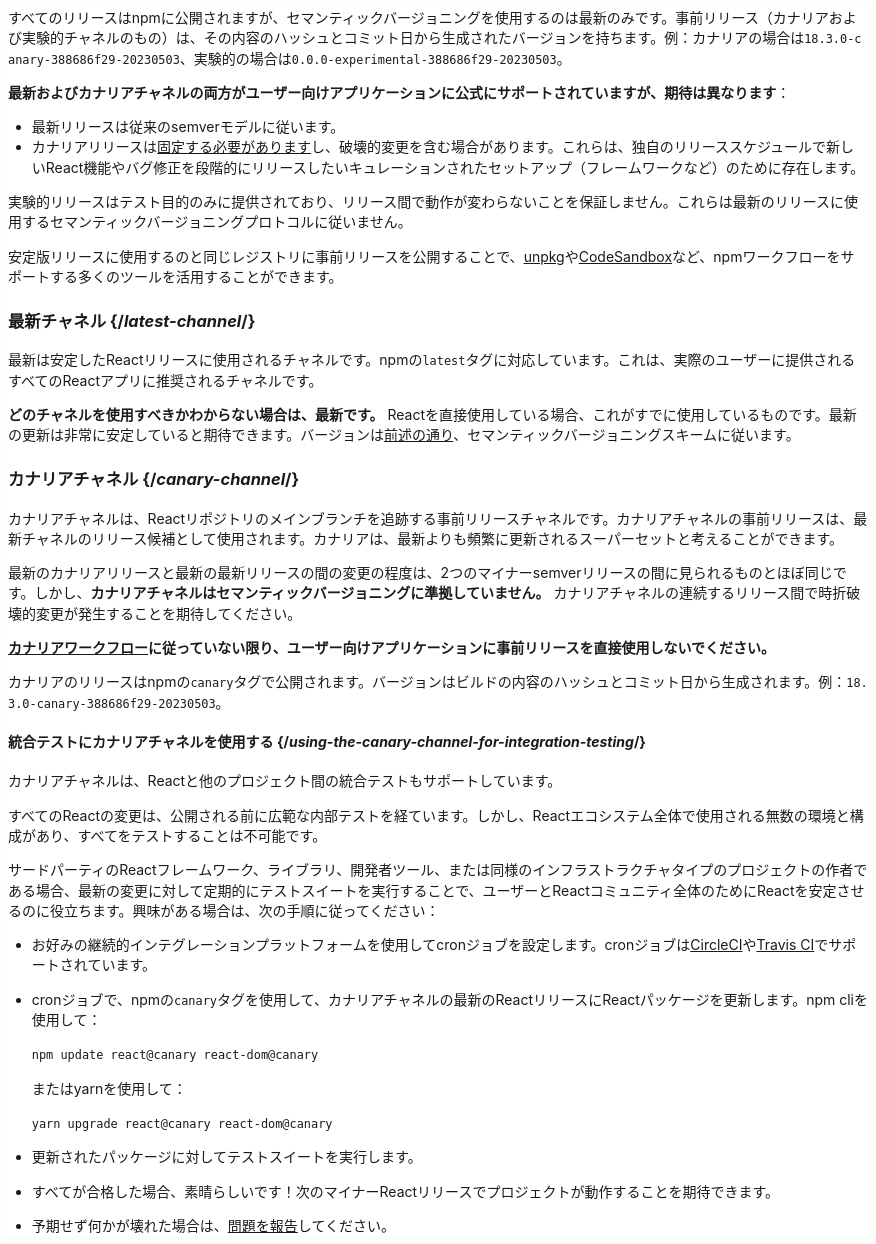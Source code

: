 すべてのリリースはnpmに公開されますが、セマンティックバージョニングを使用するのは最新のみです。事前リリース（カナリアおよび実験的チャネルのもの）は、その内容のハッシュとコミット日から生成されたバージョンを持ちます。例：カナリアの場合は`18.3.0-canary-388686f29-20230503`、実験的の場合は`0.0.0-experimental-388686f29-20230503`。

**最新およびカナリアチャネルの両方がユーザー向けアプリケーションに公式にサポートされていますが、期待は異なります**：

* 最新リリースは従来のsemverモデルに従います。
* カナリアリリースは[固定する必要があります](/blog/2023/05/03/react-canaries)し、破壊的変更を含む場合があります。これらは、独自のリリーススケジュールで新しいReact機能やバグ修正を段階的にリリースしたいキュレーションされたセットアップ（フレームワークなど）のために存在します。

実験的リリースはテスト目的のみに提供されており、リリース間で動作が変わらないことを保証しません。これらは最新のリリースに使用するセマンティックバージョニングプロトコルに従いません。

安定版リリースに使用するのと同じレジストリに事前リリースを公開することで、[unpkg](https://unpkg.com)や[CodeSandbox](https://codesandbox.io)など、npmワークフローをサポートする多くのツールを活用することができます。

### 最新チャネル {/*latest-channel*/}

最新は安定したReactリリースに使用されるチャネルです。npmの`latest`タグに対応しています。これは、実際のユーザーに提供されるすべてのReactアプリに推奨されるチャネルです。

**どのチャネルを使用すべきかわからない場合は、最新です。** Reactを直接使用している場合、これがすでに使用しているものです。最新の更新は非常に安定していると期待できます。バージョンは[前述の通り](#stable-releases)、セマンティックバージョニングスキームに従います。

### カナリアチャネル {/*canary-channel*/}

カナリアチャネルは、Reactリポジトリのメインブランチを追跡する事前リリースチャネルです。カナリアチャネルの事前リリースは、最新チャネルのリリース候補として使用されます。カナリアは、最新よりも頻繁に更新されるスーパーセットと考えることができます。

最新のカナリアリリースと最新の最新リリースの間の変更の程度は、2つのマイナーsemverリリースの間に見られるものとほぼ同じです。しかし、**カナリアチャネルはセマンティックバージョニングに準拠していません。** カナリアチャネルの連続するリリース間で時折破壊的変更が発生することを期待してください。

**[カナリアワークフロー](/blog/2023/05/03/react-canaries)に従っていない限り、ユーザー向けアプリケーションに事前リリースを直接使用しないでください。**

カナリアのリリースはnpmの`canary`タグで公開されます。バージョンはビルドの内容のハッシュとコミット日から生成されます。例：`18.3.0-canary-388686f29-20230503`。

#### 統合テストにカナリアチャネルを使用する {/*using-the-canary-channel-for-integration-testing*/}

カナリアチャネルは、Reactと他のプロジェクト間の統合テストもサポートしています。

すべてのReactの変更は、公開される前に広範な内部テストを経ています。しかし、Reactエコシステム全体で使用される無数の環境と構成があり、すべてをテストすることは不可能です。

サードパーティのReactフレームワーク、ライブラリ、開発者ツール、または同様のインフラストラクチャタイプのプロジェクトの作者である場合、最新の変更に対して定期的にテストスイートを実行することで、ユーザーとReactコミュニティ全体のためにReactを安定させるのに役立ちます。興味がある場合は、次の手順に従ってください：

- お好みの継続的インテグレーションプラットフォームを使用してcronジョブを設定します。cronジョブは[CircleCI](https://circleci.com/docs/2.0/triggers/#scheduled-builds)や[Travis CI](https://docs.travis-ci.com/user/cron-jobs/)でサポートされています。
- cronジョブで、npmの`canary`タグを使用して、カナリアチャネルの最新のReactリリースにReactパッケージを更新します。npm cliを使用して：

  ```console
  npm update react@canary react-dom@canary
  ```

  またはyarnを使用して：

  ```console
  yarn upgrade react@canary react-dom@canary
  ```
- 更新されたパッケージに対してテストスイートを実行します。
- すべてが合格した場合、素晴らしいです！次のマイナーReactリリースでプロジェクトが動作することを期待できます。
- 予期せず何かが壊れた場合は、[問題を報告](https://github.com/facebook/react/issues)してください。
